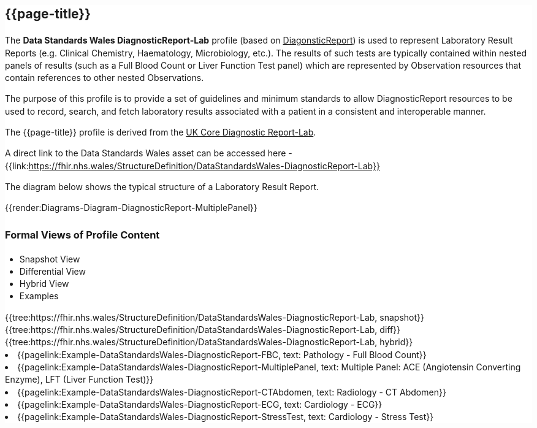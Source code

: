 <div class="warning"><span class="ExperiWarn"></span></div>

## {{page-title}}

The **Data Standards Wales DiagnosticReport-Lab** profile (based on [DiagonsticReport](https://www.hl7.org/fhir/r4/DiagnosticReport.html)) is used to represent Laboratory Result Reports (e.g. Clinical Chemistry, Haematology, Microbiology, etc.). The results of such tests are typically contained within nested panels of results (such as a Full Blood Count or Liver Function Test panel) which are represented by Observation resources that contain references to other nested Observations. 

The purpose of this profile is to provide a set of guidelines and minimum standards to allow DiagnosticReport resources to be used to record, search, and fetch laboratory results associated with a patient in a consistent and interoperable manner.

The {{page-title}} profile is derived from the [UK Core Diagnostic Report-Lab](https://simplifier.net/guide/UK-Core-Implementation-Guide-STU2/Home/ProfilesandExtensions/Profile-UKCore-DiagnosticReport-Lab?version=2.0.1).

A direct link to the Data Standards Wales asset can be accessed here - {{link:https://fhir.nhs.wales/StructureDefinition/DataStandardsWales-DiagnosticReport-Lab}}

The diagram below shows the typical structure of a Laboratory Result Report.

{{render:Diagrams-Diagram-DiagnosticReport-MultiplePanel}}

### Formal Views of Profile Content
<div class="tab-wrap">
  <ul class="tab-head">
    <li class="tablink tab-active" onclick="openCity(this,'tabsnap')" data-target="tabsnap">
      Snapshot View
    </li>
    <li class="tablink" onclick="openCity(this,'tabdiff')" data-target="tabdiff">
      Differential View
    </li>
    <li class="tablink" onclick="openCity(this,'tabhybrid')" data-target="tabhybrid">
      Hybrid View
    </li>
    <li class="tablink" onclick="openCity(this,'tabeg')" data-target="tabeg">
      Examples
    </li>    
  </ul>
  <div class="tab-main">
    <div id="tabsnap" class="tabcontent active">      
      {{tree:https://fhir.nhs.wales/StructureDefinition/DataStandardsWales-DiagnosticReport-Lab, snapshot}}
    </div>
    <div id="tabdiff" class="tabcontent">
      {{tree:https://fhir.nhs.wales/StructureDefinition/DataStandardsWales-DiagnosticReport-Lab, diff}}
  </div>
    <div id="tabhybrid" class="tabcontent">
      {{tree:https://fhir.nhs.wales/StructureDefinition/DataStandardsWales-DiagnosticReport-Lab, hybrid}}
  </div>
  <div id="tabeg" class="tabcontent">
    <list>
      <li>{{pagelink:Example-DataStandardsWales-DiagnosticReport-FBC, text: Pathology - Full Blood Count}}</li>
      <li>{{pagelink:Example-DataStandardsWales-DiagnosticReport-MultiplePanel, text: Multiple Panel: ACE (Angiotensin Converting Enzyme), LFT (Liver Function Test)}}</li>
      <li>{{pagelink:Example-DataStandardsWales-DiagnosticReport-CTAbdomen, text: Radiology - CT Abdomen}}</li>
      <li>{{pagelink:Example-DataStandardsWales-DiagnosticReport-ECG, text: Cardiology - ECG}}</li>
      <li>{{pagelink:Example-DataStandardsWales-DiagnosticReport-StressTest, text: Cardiology - Stress Test}}</li>
      